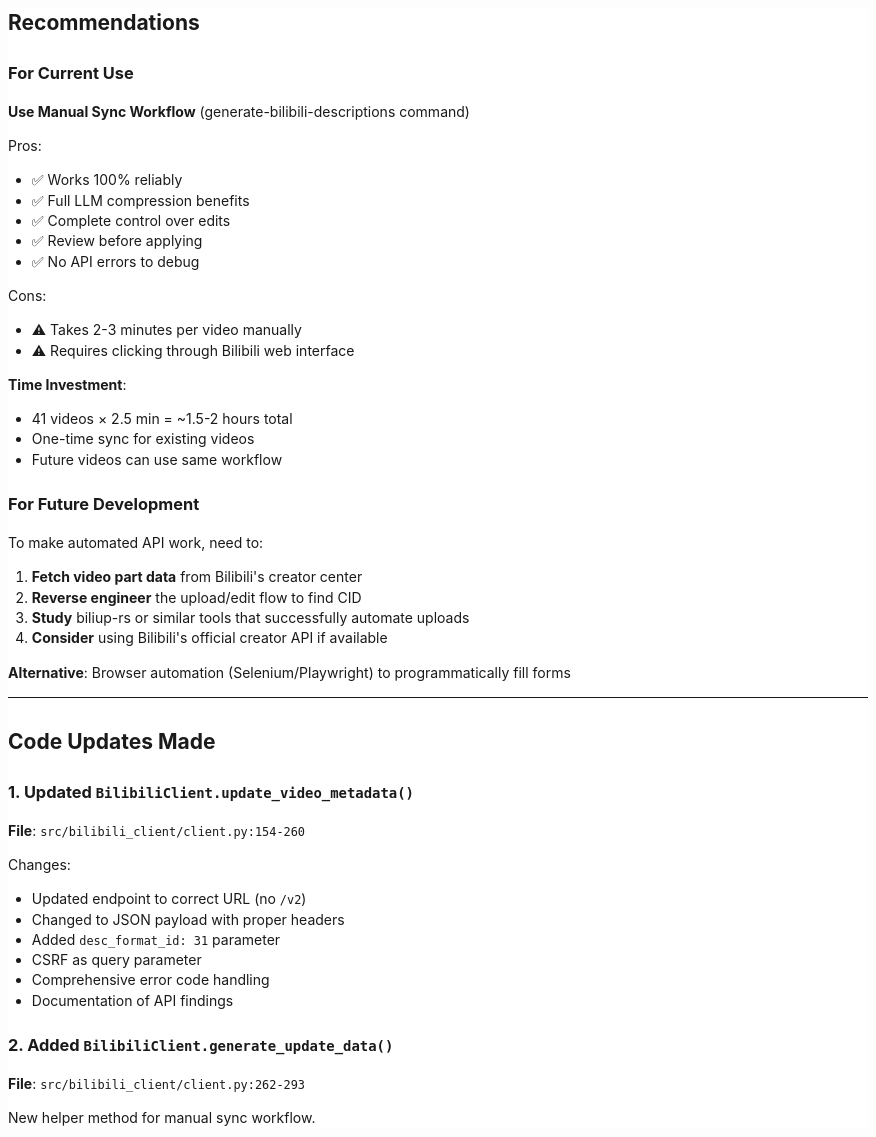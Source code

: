 ## Recommendations

### For Current Use

**Use Manual Sync Workflow** (generate-bilibili-descriptions command)

Pros:
- ✅ Works 100% reliably
- ✅ Full LLM compression benefits
- ✅ Complete control over edits
- ✅ Review before applying
- ✅ No API errors to debug

Cons:
- ⚠️ Takes 2-3 minutes per video manually
- ⚠️ Requires clicking through Bilibili web interface

**Time Investment**:
- 41 videos × 2.5 min = ~1.5-2 hours total
- One-time sync for existing videos
- Future videos can use same workflow

### For Future Development

To make automated API work, need to:

1. **Fetch video part data** from Bilibili's creator center
2. **Reverse engineer** the upload/edit flow to find CID
3. **Study** biliup-rs or similar tools that successfully automate uploads
4. **Consider** using Bilibili's official creator API if available

**Alternative**: Browser automation (Selenium/Playwright) to programmatically fill forms

---

## Code Updates Made

### 1. Updated `BilibiliClient.update_video_metadata()`

**File**: `src/bilibili_client/client.py:154-260`

Changes:
- Updated endpoint to correct URL (no `/v2`)
- Changed to JSON payload with proper headers
- Added `desc_format_id: 31` parameter
- CSRF as query parameter
- Comprehensive error code handling
- Documentation of API findings

### 2. Added `BilibiliClient.generate_update_data()`

**File**: `src/bilibili_client/client.py:262-293`

New helper method for manual sync workflow.
